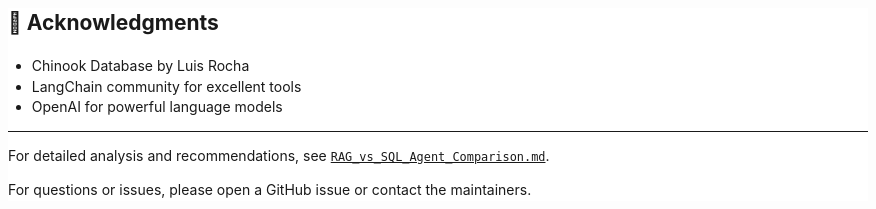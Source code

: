 ## 🙏 Acknowledgments

- Chinook Database by Luis Rocha
- LangChain community for excellent tools
- OpenAI for powerful language models

---

For detailed analysis and recommendations, see [`RAG_vs_SQL_Agent_Comparison.md`](RAG_vs_SQL_Agent_Comparison.md).

For questions or issues, please open a GitHub issue or contact the maintainers.
